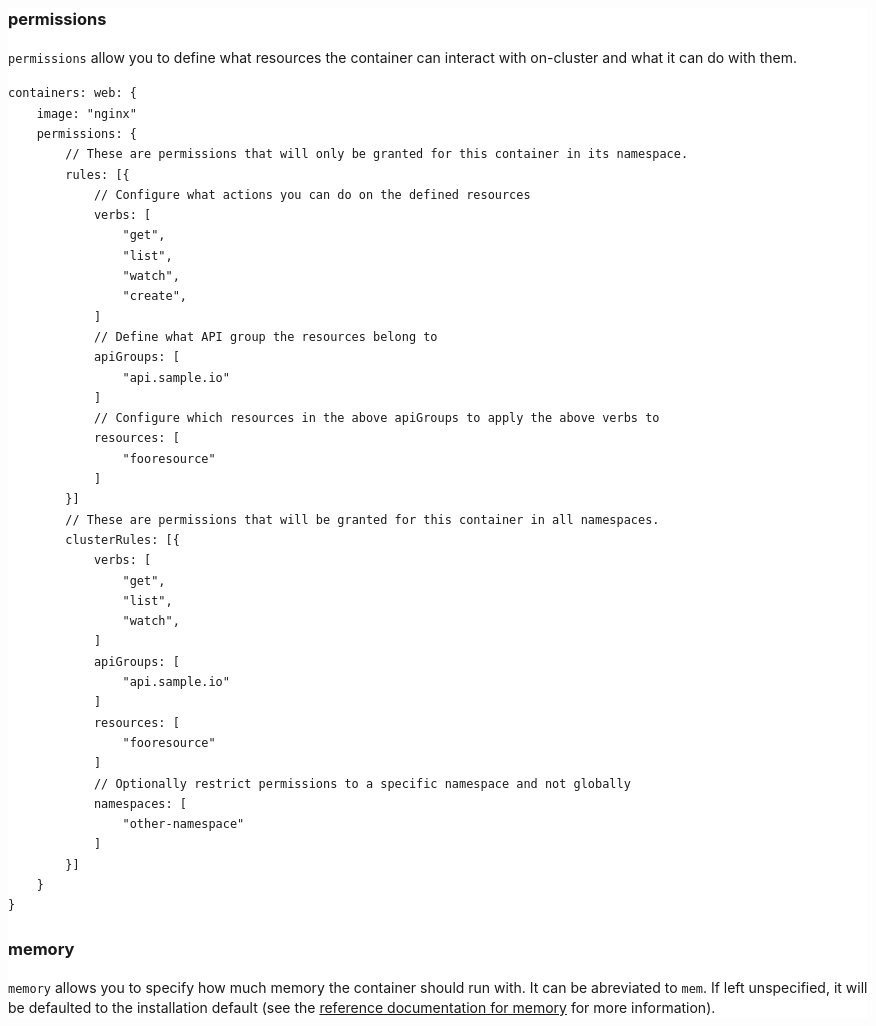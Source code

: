 ### permissions

`permissions` allow you to define what resources the container can interact with on-cluster and what it can do with them.

```acorn
containers: web: {
    image: "nginx"
    permissions: {
		// These are permissions that will only be granted for this container in its namespace.
		rules: [{
			// Configure what actions you can do on the defined resources
			verbs: [
				"get", 
				"list", 
				"watch",
				"create", 
			]
			// Define what API group the resources belong to
			apiGroups: [
				"api.sample.io"
			]
			// Configure which resources in the above apiGroups to apply the above verbs to
			resources: [
				"fooresource"
			]
		}]
		// These are permissions that will be granted for this container in all namespaces.
		clusterRules: [{
			verbs: [
				"get", 
				"list", 
				"watch",
			]
			apiGroups: [
				"api.sample.io"
			]
			resources: [
				"fooresource"
			]
			// Optionally restrict permissions to a specific namespace and not globally
			namespaces: [
				"other-namespace"
			]
		}]
    }
}
```

### memory
`memory` allows you to specify how much memory the container should run with. It can be abreviated to `mem`. If 
left unspecified, it will be defaulted to the installation default (see the [reference documentation for memory](06-memory.md)
for more information).

